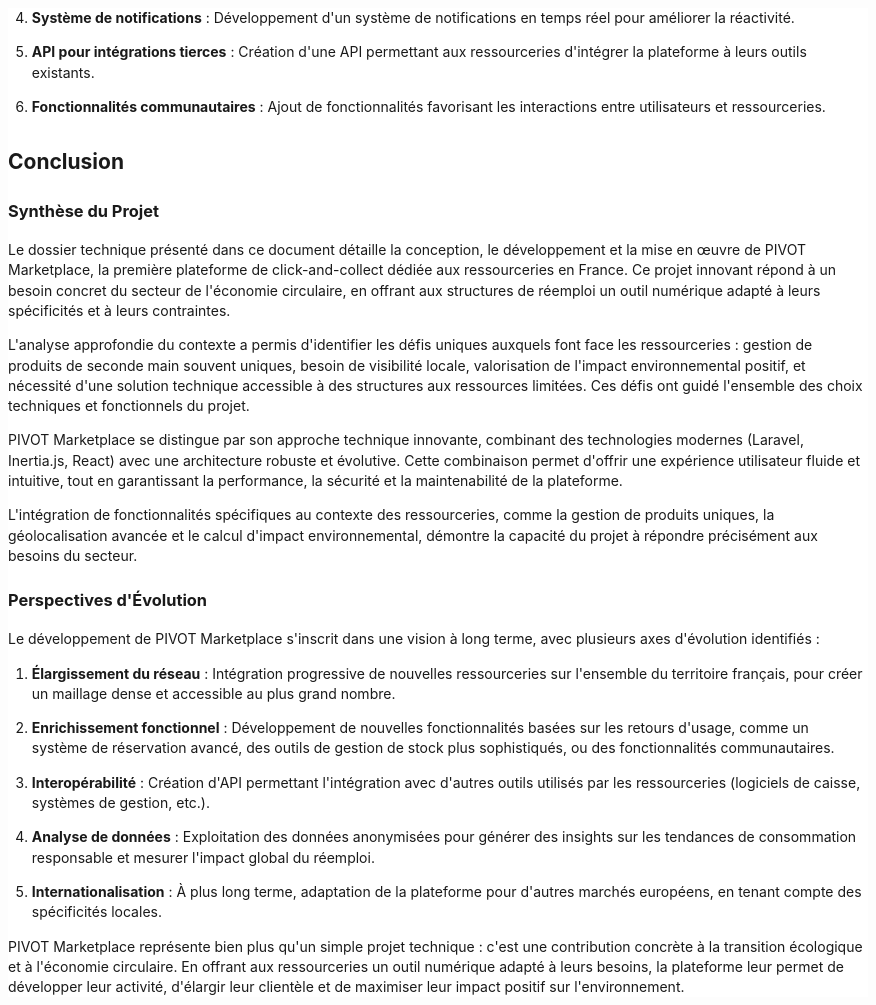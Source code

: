 4. **Système de notifications** : Développement d'un système de notifications en temps réel pour améliorer la réactivité.

5. **API pour intégrations tierces** : Création d'une API permettant aux ressourceries d'intégrer la plateforme à leurs outils existants.

6. **Fonctionnalités communautaires** : Ajout de fonctionnalités favorisant les interactions entre utilisateurs et ressourceries.

## Conclusion

### Synthèse du Projet

Le dossier technique présenté dans ce document détaille la conception, le développement et la mise en œuvre de PIVOT Marketplace, la première plateforme de click-and-collect dédiée aux ressourceries en France. Ce projet innovant répond à un besoin concret du secteur de l'économie circulaire, en offrant aux structures de réemploi un outil numérique adapté à leurs spécificités et à leurs contraintes.

L'analyse approfondie du contexte a permis d'identifier les défis uniques auxquels font face les ressourceries : gestion de produits de seconde main souvent uniques, besoin de visibilité locale, valorisation de l'impact environnemental positif, et nécessité d'une solution technique accessible à des structures aux ressources limitées. Ces défis ont guidé l'ensemble des choix techniques et fonctionnels du projet.

PIVOT Marketplace se distingue par son approche technique innovante, combinant des technologies modernes (Laravel, Inertia.js, React) avec une architecture robuste et évolutive. Cette combinaison permet d'offrir une expérience utilisateur fluide et intuitive, tout en garantissant la performance, la sécurité et la maintenabilité de la plateforme.

L'intégration de fonctionnalités spécifiques au contexte des ressourceries, comme la gestion de produits uniques, la géolocalisation avancée et le calcul d'impact environnemental, démontre la capacité du projet à répondre précisément aux besoins du secteur.

### Perspectives d'Évolution

Le développement de PIVOT Marketplace s'inscrit dans une vision à long terme, avec plusieurs axes d'évolution identifiés :

1. **Élargissement du réseau** : Intégration progressive de nouvelles ressourceries sur l'ensemble du territoire français, pour créer un maillage dense et accessible au plus grand nombre.

2. **Enrichissement fonctionnel** : Développement de nouvelles fonctionnalités basées sur les retours d'usage, comme un système de réservation avancé, des outils de gestion de stock plus sophistiqués, ou des fonctionnalités communautaires.

3. **Interopérabilité** : Création d'API permettant l'intégration avec d'autres outils utilisés par les ressourceries (logiciels de caisse, systèmes de gestion, etc.).

4. **Analyse de données** : Exploitation des données anonymisées pour générer des insights sur les tendances de consommation responsable et mesurer l'impact global du réemploi.

5. **Internationalisation** : À plus long terme, adaptation de la plateforme pour d'autres marchés européens, en tenant compte des spécificités locales.

PIVOT Marketplace représente bien plus qu'un simple projet technique : c'est une contribution concrète à la transition écologique et à l'économie circulaire. En offrant aux ressourceries un outil numérique adapté à leurs besoins, la plateforme leur permet de développer leur activité, d'élargir leur clientèle et de maximiser leur impact positif sur l'environnement.
